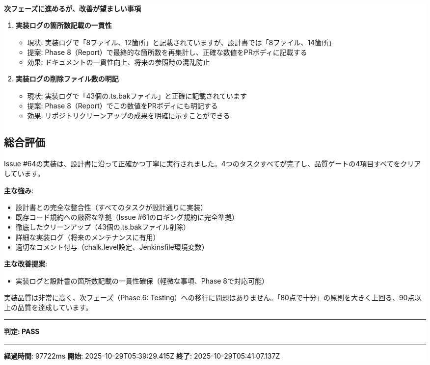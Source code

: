 **次フェーズに進めるが、改善が望ましい事項**

1. **実装ログの箇所数記載の一貫性**
   - 現状: 実装ログで「8ファイル、12箇所」と記載されていますが、設計書では「8ファイル、14箇所」
   - 提案: Phase 8（Report）で最終的な箇所数を再集計し、正確な数値をPRボディに記載する
   - 効果: ドキュメントの一貫性向上、将来の参照時の混乱防止

2. **実装ログの削除ファイル数の明記**
   - 現状: 実装ログで「43個の.ts.bakファイル」と正確に記載されています
   - 提案: Phase 8（Report）でこの数値をPRボディにも明記する
   - 効果: リポジトリクリーンアップの成果を明確に示すことができる

## 総合評価

Issue #64の実装は、設計書に沿って正確かつ丁寧に実行されました。4つのタスクすべてが完了し、品質ゲートの4項目すべてをクリアしています。

**主な強み**:
- 設計書との完全な整合性（すべてのタスクが設計通りに実装）
- 既存コード規約への厳密な準拠（Issue #61のロギング規約に完全準拠）
- 徹底したクリーンアップ（43個の.ts.bakファイル削除）
- 詳細な実装ログ（将来のメンテナンスに有用）
- 適切なコメント付与（chalk.level設定、Jenkinsfile環境変数）

**主な改善提案**:
- 実装ログと設計書の箇所数記載の一貫性確保（軽微な事項、Phase 8で対応可能）

実装品質は非常に高く、次フェーズ（Phase 6: Testing）への移行に問題はありません。「80点で十分」の原則を大きく上回る、90点以上の品質を達成しています。

---
**判定: PASS**


---

**経過時間**: 97722ms
**開始**: 2025-10-29T05:39:29.415Z
**終了**: 2025-10-29T05:41:07.137Z